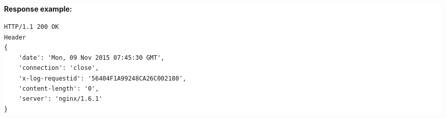 ```
```

**Response example:**

```
HTTP/1.1 200 OK
Header
{
    'date': 'Mon, 09 Nov 2015 07:45:30 GMT',
    'connection': 'close',
    'x-log-requestid': '56404F1A99248CA26C002180',
    'content-length': '0',
    'server': 'nginx/1.6.1'
}
```

